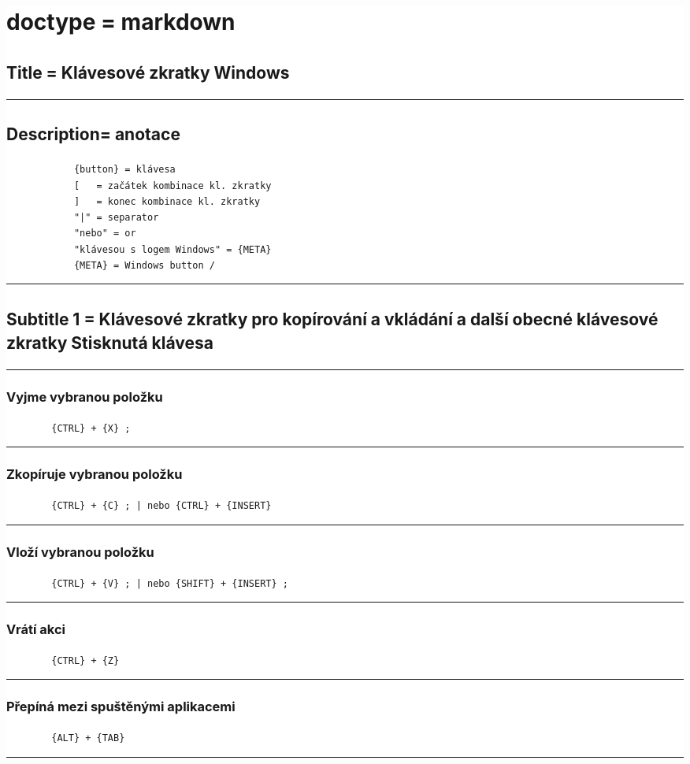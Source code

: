 # doctype = markdown

## Title =   Klávesové zkratky Windows

---------------------------------------------------------------------------------------------------------------

## Description= anotace

                {button} = klávesa
                [   = začátek kombinace kl. zkratky
                ]   = konec kombinace kl. zkratky
                "|" = separator
                "nebo" = or
                "klávesou s logem Windows" = {META}
                {META} = Windows button / 
---------------------------------------------------------------------------------------------------------------

## Subtitle 1 = Klávesové zkratky pro kopírování a vkládání a další obecné klávesové zkratky Stisknutá klávesa

---------------------------------------------------------------------------------------------------------------

### Vyjme vybranou položku

            {CTRL} + {X} ;

---------------------------------------------------------------------------------------------------------------

### Zkopíruje vybranou položku

            {CTRL} + {C} ; | nebo {CTRL} + {INSERT}

---------------------------------------------------------------------------------------------------------------

### Vloží vybranou položku

            {CTRL} + {V} ; | nebo {SHIFT} + {INSERT} ;

---------------------------------------------------------------------------------------------------------------

### Vrátí akci

            {CTRL} + {Z}

---------------------------------------------------------------------------------------------------------------

### Přepíná mezi spuštěnými aplikacemi

            {ALT} + {TAB}

---------------------------------------------------------------------------------------------------------------
